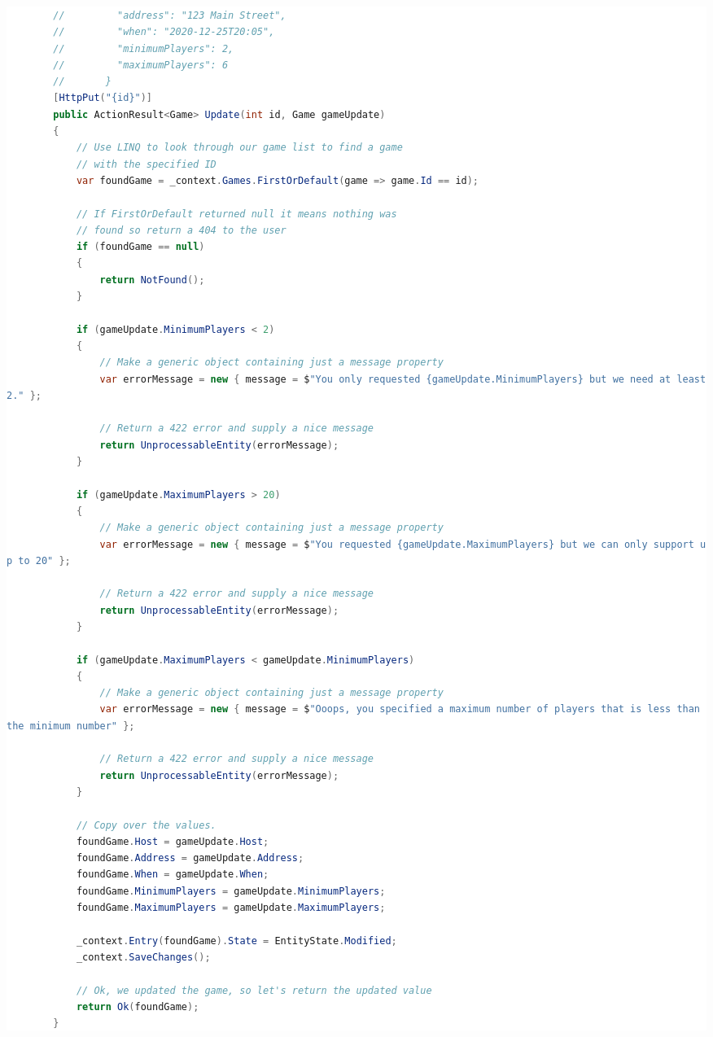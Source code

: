 ```csharp
        //         "address": "123 Main Street",
        //         "when": "2020-12-25T20:05",
        //         "minimumPlayers": 2,
        //         "maximumPlayers": 6
        //       }
        [HttpPut("{id}")]
        public ActionResult<Game> Update(int id, Game gameUpdate)
        {
            // Use LINQ to look through our game list to find a game
            // with the specified ID
            var foundGame = _context.Games.FirstOrDefault(game => game.Id == id);

            // If FirstOrDefault returned null it means nothing was
            // found so return a 404 to the user
            if (foundGame == null)
            {
                return NotFound();
            }

            if (gameUpdate.MinimumPlayers < 2)
            {
                // Make a generic object containing just a message property
                var errorMessage = new { message = $"You only requested {gameUpdate.MinimumPlayers} but we need at least 2." };

                // Return a 422 error and supply a nice message
                return UnprocessableEntity(errorMessage);
            }

            if (gameUpdate.MaximumPlayers > 20)
            {
                // Make a generic object containing just a message property
                var errorMessage = new { message = $"You requested {gameUpdate.MaximumPlayers} but we can only support up to 20" };

                // Return a 422 error and supply a nice message
                return UnprocessableEntity(errorMessage);
            }

            if (gameUpdate.MaximumPlayers < gameUpdate.MinimumPlayers)
            {
                // Make a generic object containing just a message property
                var errorMessage = new { message = $"Ooops, you specified a maximum number of players that is less than the minimum number" };

                // Return a 422 error and supply a nice message
                return UnprocessableEntity(errorMessage);
            }

            // Copy over the values.
            foundGame.Host = gameUpdate.Host;
            foundGame.Address = gameUpdate.Address;
            foundGame.When = gameUpdate.When;
            foundGame.MinimumPlayers = gameUpdate.MinimumPlayers;
            foundGame.MaximumPlayers = gameUpdate.MaximumPlayers;

            _context.Entry(foundGame).State = EntityState.Modified;
            _context.SaveChanges();

            // Ok, we updated the game, so let's return the updated value
            return Ok(foundGame);
        }

```